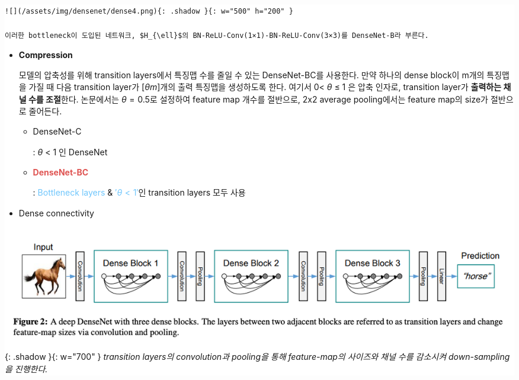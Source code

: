     ![](/assets/img/densenet/dense4.png){: .shadow }{: w="500" h="200" }
    
    이러한 bottleneck이 도입된 네트워크, $H_{\ell}$의 BN-ReLU-Conv(1×1)-BN-ReLU-Conv(3×3)를 DenseNet-B라 부른다.

- **Compression**
    
    모델의 압축성를 위해 transition layers에서 특징맵 수를 줄일 수 있는 DenseNet-BC를 사용한다. 만약 하나의 dense block이 m개의 특징맵을 가질 때 다음 transition layer가  $[\theta m]$개의 출력 특징맵을 생성하도록 한다. 여기서 0< $\theta$ ≤ 1 은 압축 인자로, transition layer가 **출력하는 채널 수를 조절**한다. 논문에서는 $\theta = 0.5$로 설정하여 feature map 개수를 절반으로, 2x2 average pooling에서는 feature map의 size가 절반으로 줄어든다. 
    
    - DenseNet-C
        
        : $\theta$ < 1 인 DenseNet
        
    - **<span style="color:#DF5452">DenseNet-BC</span>**
        
        : <span style="color:#6FC6FC">Bottleneck layers</span> & <span style="color:#6FC6FC">$'\theta < 1'$</span>인 transition layers 모두 사용
        
- Dense connectivity

![](/assets/img/densenet/dense5.png){: .shadow }{: w="700" }
_transition layers의 convolution과 pooling을 통해 feature-map의 사이즈와 채널 수를 감소시켜 down-sampling을 진행한다._
